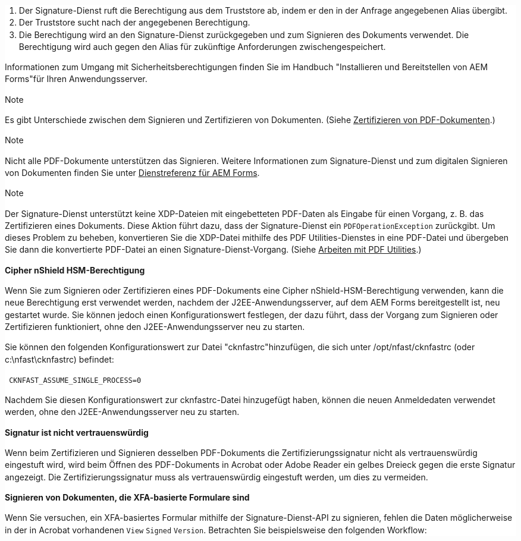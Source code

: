 1. Der Signature-Dienst ruft die Berechtigung aus dem Truststore ab, indem er den in der Anfrage angegebenen Alias übergibt.
1. Der Truststore sucht nach der angegebenen Berechtigung.
1. Die Berechtigung wird an den Signature-Dienst zurückgegeben und zum Signieren des Dokuments verwendet. Die Berechtigung wird auch gegen den Alias für zukünftige Anforderungen zwischengespeichert.

Informationen zum Umgang mit Sicherheitsberechtigungen finden Sie im Handbuch &quot;Installieren und Bereitstellen von AEM Forms&quot;für Ihren Anwendungsserver.

>[!NOTE]
>
>Es gibt Unterschiede zwischen dem Signieren und Zertifizieren von Dokumenten. (Siehe [Zertifizieren von PDF-Dokumenten](digitally-signing-certifying-documents.md#certifying-pdf-documents).)

>[!NOTE]
>
>Nicht alle PDF-Dokumente unterstützen das Signieren. Weitere Informationen zum Signature-Dienst und zum digitalen Signieren von Dokumenten finden Sie unter [Dienstreferenz für AEM Forms](https://www.adobe.com/go/learn_aemforms_services_63).

>[!NOTE]
>
>Der Signature-Dienst unterstützt keine XDP-Dateien mit eingebetteten PDF-Daten als Eingabe für einen Vorgang, z. B. das Zertifizieren eines Dokuments. Diese Aktion führt dazu, dass der Signature-Dienst ein `PDFOperationException` zurückgibt. Um dieses Problem zu beheben, konvertieren Sie die XDP-Datei mithilfe des PDF Utilities-Dienstes in eine PDF-Datei und übergeben Sie dann die konvertierte PDF-Datei an einen Signature-Dienst-Vorgang. (Siehe [Arbeiten mit PDF Utilities](/help/forms/developing/pdf-utilities.md#working-with-pdf-utilities).)

**Cipher nShield HSM-Berechtigung**

Wenn Sie zum Signieren oder Zertifizieren eines PDF-Dokuments eine Cipher nShield-HSM-Berechtigung verwenden, kann die neue Berechtigung erst verwendet werden, nachdem der J2EE-Anwendungsserver, auf dem AEM Forms bereitgestellt ist, neu gestartet wurde. Sie können jedoch einen Konfigurationswert festlegen, der dazu führt, dass der Vorgang zum Signieren oder Zertifizieren funktioniert, ohne den J2EE-Anwendungsserver neu zu starten.

Sie können den folgenden Konfigurationswert zur Datei &quot;cknfastrc&quot;hinzufügen, die sich unter /opt/nfast/cknfastrc (oder c:\nfast\cknfastrc) befindet:

```as3
 CKNFAST_ASSUME_SINGLE_PROCESS=0
```

Nachdem Sie diesen Konfigurationswert zur cknfastrc-Datei hinzugefügt haben, können die neuen Anmeldedaten verwendet werden, ohne den J2EE-Anwendungsserver neu zu starten.

**Signatur ist nicht vertrauenswürdig**

Wenn beim Zertifizieren und Signieren desselben PDF-Dokuments die Zertifizierungssignatur nicht als vertrauenswürdig eingestuft wird, wird beim Öffnen des PDF-Dokuments in Acrobat oder Adobe Reader ein gelbes Dreieck gegen die erste Signatur angezeigt. Die Zertifizierungssignatur muss als vertrauenswürdig eingestuft werden, um dies zu vermeiden.

**Signieren von Dokumenten, die XFA-basierte Formulare sind**

Wenn Sie versuchen, ein XFA-basiertes Formular mithilfe der Signature-Dienst-API zu signieren, fehlen die Daten möglicherweise in der in Acrobat vorhandenen `View` `Signed` `Version`. Betrachten Sie beispielsweise den folgenden Workflow:
